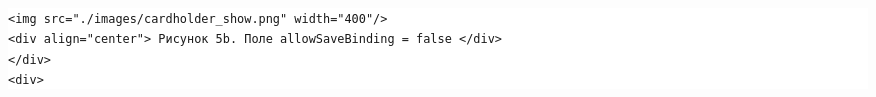     <img src="./images/cardholder_show.png" width="400"/>
    <div align="center"> Рисунок 5b. Поле allowSaveBinding = false </div>
    </div>
    <div>